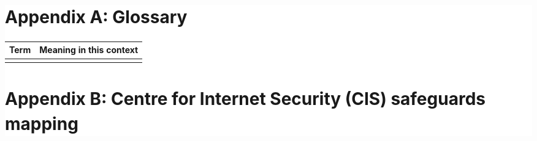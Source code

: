 # Appendix A: Glossary

| Term                    | Meaning in this context |
| ----------------------- | ----------------------- |
|                         |                         |


# Appendix B: Centre for Internet Security (CIS) safeguards mapping
